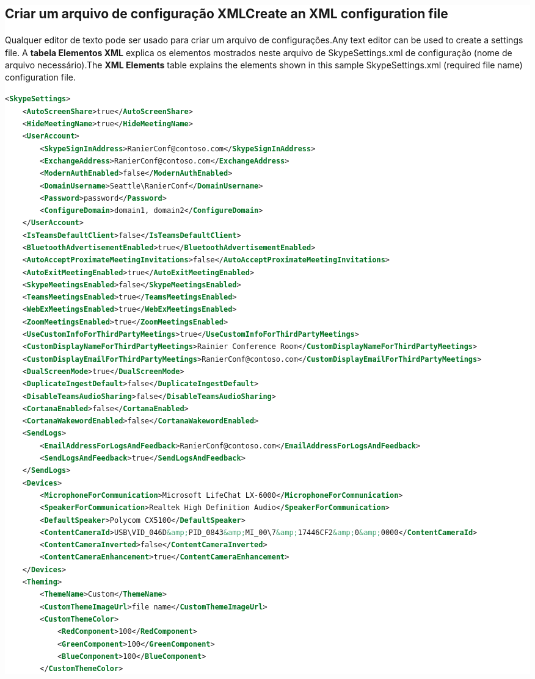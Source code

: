 ## <a name="create-an-xml-configuration-file"></a><span data-ttu-id="dc0f3-108">Criar um arquivo de configuração XML</span><span class="sxs-lookup"><span data-stu-id="dc0f3-108">Create an XML configuration file</span></span>

<span data-ttu-id="dc0f3-109">Qualquer editor de texto pode ser usado para criar um arquivo de configurações.</span><span class="sxs-lookup"><span data-stu-id="dc0f3-109">Any text editor can be used to create a settings file.</span></span> <span data-ttu-id="dc0f3-110">A **tabela Elementos XML** explica os elementos mostrados neste arquivo de SkypeSettings.xml de configuração (nome de arquivo necessário).</span><span class="sxs-lookup"><span data-stu-id="dc0f3-110">The **XML Elements** table explains the elements shown in this sample SkypeSettings.xml (required file name) configuration file.</span></span>
  
```XML
<SkypeSettings>
    <AutoScreenShare>true</AutoScreenShare>
    <HideMeetingName>true</HideMeetingName>
    <UserAccount>
        <SkypeSignInAddress>RanierConf@contoso.com</SkypeSignInAddress>
        <ExchangeAddress>RanierConf@contoso.com</ExchangeAddress>
        <ModernAuthEnabled>false</ModernAuthEnabled>
        <DomainUsername>Seattle\RanierConf</DomainUsername>
        <Password>password</Password>
        <ConfigureDomain>domain1, domain2</ConfigureDomain>
    </UserAccount>
    <IsTeamsDefaultClient>false</IsTeamsDefaultClient>
    <BluetoothAdvertisementEnabled>true</BluetoothAdvertisementEnabled>
    <AutoAcceptProximateMeetingInvitations>false</AutoAcceptProximateMeetingInvitations>
    <AutoExitMeetingEnabled>true</AutoExitMeetingEnabled>
    <SkypeMeetingsEnabled>false</SkypeMeetingsEnabled>
    <TeamsMeetingsEnabled>true</TeamsMeetingsEnabled>
    <WebExMeetingsEnabled>true</WebExMeetingsEnabled>
    <ZoomMeetingsEnabled>true</ZoomMeetingsEnabled>
    <UseCustomInfoForThirdPartyMeetings>true</UseCustomInfoForThirdPartyMeetings>
    <CustomDisplayNameForThirdPartyMeetings>Rainier Conference Room</CustomDisplayNameForThirdPartyMeetings>
    <CustomDisplayEmailForThirdPartyMeetings>RanierConf@contoso.com</CustomDisplayEmailForThirdPartyMeetings> 
    <DualScreenMode>true</DualScreenMode>
    <DuplicateIngestDefault>false</DuplicateIngestDefault>
    <DisableTeamsAudioSharing>false</DisableTeamsAudioSharing>
    <CortanaEnabled>false</CortanaEnabled>
    <CortanaWakewordEnabled>false</CortanaWakewordEnabled>
    <SendLogs>
        <EmailAddressForLogsAndFeedback>RanierConf@contoso.com</EmailAddressForLogsAndFeedback>
        <SendLogsAndFeedback>true</SendLogsAndFeedback>
    </SendLogs>
    <Devices>
        <MicrophoneForCommunication>Microsoft LifeChat LX-6000</MicrophoneForCommunication>
        <SpeakerForCommunication>Realtek High Definition Audio</SpeakerForCommunication>
        <DefaultSpeaker>Polycom CX5100</DefaultSpeaker>
        <ContentCameraId>USB\VID_046D&amp;PID_0843&amp;MI_00\7&amp;17446CF2&amp;0&amp;0000</ContentCameraId>
        <ContentCameraInverted>false</ContentCameraInverted>
        <ContentCameraEnhancement>true</ContentCameraEnhancement>
    </Devices>
    <Theming>
        <ThemeName>Custom</ThemeName>
        <CustomThemeImageUrl>file name</CustomThemeImageUrl>
        <CustomThemeColor>
            <RedComponent>100</RedComponent>
            <GreenComponent>100</GreenComponent>
            <BlueComponent>100</BlueComponent>
        </CustomThemeColor>
```
